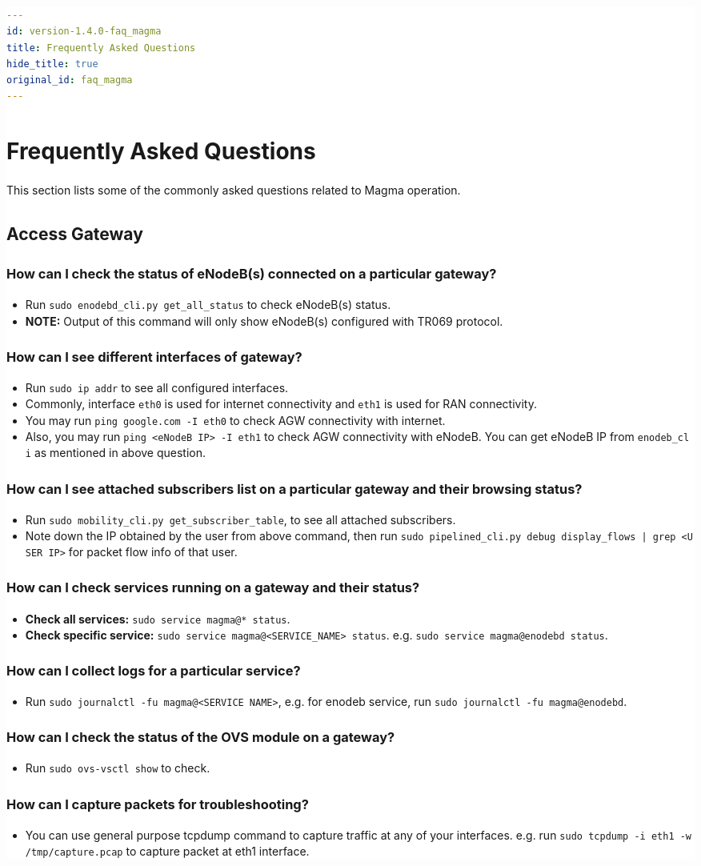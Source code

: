 ```yaml
---
id: version-1.4.0-faq_magma
title: Frequently Asked Questions
hide_title: true
original_id: faq_magma
---
```


# Frequently Asked Questions
This section lists some of the commonly asked questions related to Magma operation.

## Access Gateway
### How can I check the status of eNodeB(s) connected on a particular gateway?
  - Run `sudo enodebd_cli.py get_all_status` to check eNodeB(s) status.
  - **NOTE:** Output of this command will only show eNodeB(s) configured with TR069 protocol.

### How can I see different interfaces of gateway?
  - Run `sudo ip addr` to see all configured interfaces.
  - Commonly, interface `eth0` is used for internet connectivity and `eth1` is used for RAN connectivity.
  - You may run `ping google.com -I eth0` to check AGW connectivity with internet.
  - Also, you may run `ping <eNodeB IP> -I eth1` to check AGW connectivity with eNodeB. You can get eNodeB IP from `enodeb_cli` as mentioned in above question.

### How can I see attached subscribers list on a particular gateway and their browsing status?
  - Run `sudo mobility_cli.py get_subscriber_table`, to see all attached subscribers.
  - Note down the IP obtained by the user from above command, then run `sudo pipelined_cli.py debug display_flows | grep <USER IP>` for packet flow info of that user.

### How can I check services running on a gateway and their status?
  - **Check all services:** `sudo service magma@* status`.
  - **Check specific service:** `sudo service magma@<SERVICE_NAME> status`. e.g. `sudo service magma@enodebd status`.

### How can I collect logs for a particular service?
  - Run `sudo journalctl -fu magma@<SERVICE NAME>`, e.g. for enodeb service, run `sudo journalctl -fu magma@enodebd`.

### How can I check the status of the OVS module on a gateway?
  - Run `sudo ovs-vsctl show` to check.

### How can I capture packets for troubleshooting?
  - You can use general purpose tcpdump command to capture traffic at any of your interfaces. e.g. run `sudo tcpdump -i eth1 -w /tmp/capture.pcap` to capture packet at eth1 interface.
